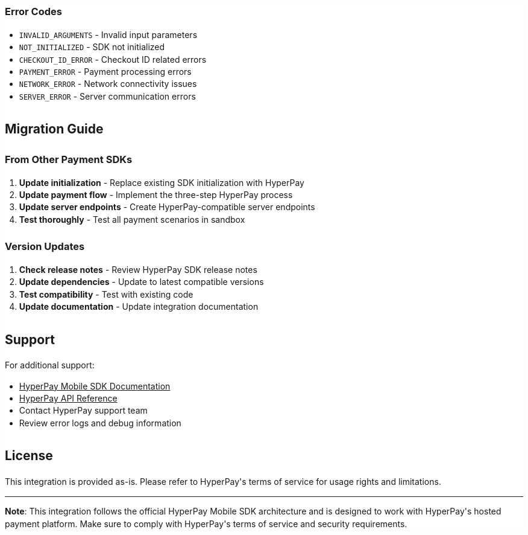 ### Error Codes

- `INVALID_ARGUMENTS` - Invalid input parameters
- `NOT_INITIALIZED` - SDK not initialized
- `CHECKOUT_ID_ERROR` - Checkout ID related errors
- `PAYMENT_ERROR` - Payment processing errors
- `NETWORK_ERROR` - Network connectivity issues
- `SERVER_ERROR` - Server communication errors

## Migration Guide

### From Other Payment SDKs

1. **Update initialization** - Replace existing SDK initialization with HyperPay
2. **Update payment flow** - Implement the three-step HyperPay process
3. **Update server endpoints** - Create HyperPay-compatible server endpoints
4. **Test thoroughly** - Test all payment scenarios in sandbox

### Version Updates

1. **Check release notes** - Review HyperPay SDK release notes
2. **Update dependencies** - Update to latest compatible versions
3. **Test compatibility** - Test with existing code
4. **Update documentation** - Update integration documentation

## Support

For additional support:

- [HyperPay Mobile SDK Documentation](https://wordpresshyperpay.docs.oppwa.com/integrations/mobile-sdk/)
- [HyperPay API Reference](https://wordpresshyperpay.docs.oppwa.com/references/api-reference/)
- Contact HyperPay support team
- Review error logs and debug information

## License

This integration is provided as-is. Please refer to HyperPay's terms of service for usage rights and limitations.

---

**Note**: This integration follows the official HyperPay Mobile SDK architecture and is designed to work with HyperPay's hosted payment platform. Make sure to comply with HyperPay's terms of service and security requirements.
